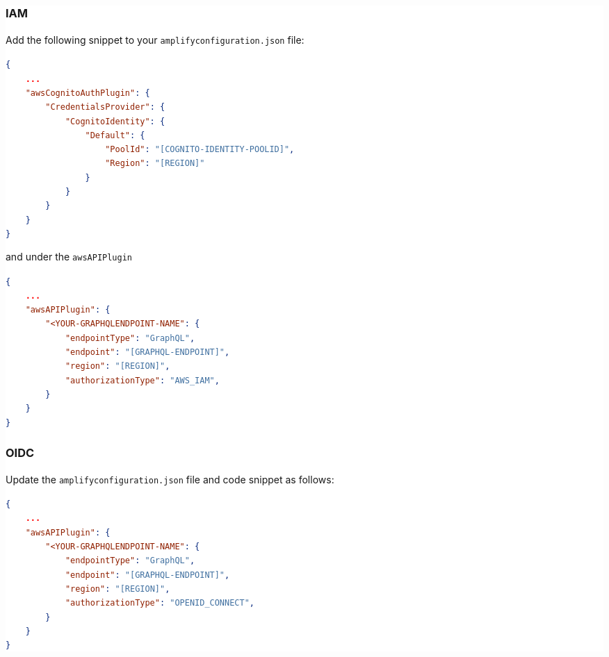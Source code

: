 <inline-fragment platform="ios" src="~/lib/graphqlapi/fragments/ios/authz/10_userpool.md"></inline-fragment>
<inline-fragment platform="android" src="~/lib/graphqlapi/fragments/android/authz/10_userpool.md"></inline-fragment>
<inline-fragment platform="flutter" src="~/lib/graphqlapi/fragments/flutter/authz/10_userpool.md"></inline-fragment>

### IAM

Add the following snippet to your `amplifyconfiguration.json` file:

```json
{
    ...
    "awsCognitoAuthPlugin": {
        "CredentialsProvider": {
            "CognitoIdentity": {
                "Default": {
                    "PoolId": "[COGNITO-IDENTITY-POOLID]",
                    "Region": "[REGION]"
                }
            }
        } 
    }
}
```
and under the `awsAPIPlugin`
```json
{
    ...
    "awsAPIPlugin": {
        "<YOUR-GRAPHQLENDPOINT-NAME": {
            "endpointType": "GraphQL",
            "endpoint": "[GRAPHQL-ENDPOINT]",
            "region": "[REGION]",
            "authorizationType": "AWS_IAM",
        }
    }
}
```


### OIDC

Update the `amplifyconfiguration.json` file and code snippet as follows:

```json
{
    ...
    "awsAPIPlugin": {
        "<YOUR-GRAPHQLENDPOINT-NAME": {
            "endpointType": "GraphQL",
            "endpoint": "[GRAPHQL-ENDPOINT]",
            "region": "[REGION]",
            "authorizationType": "OPENID_CONNECT",
        }
    }
}
```
